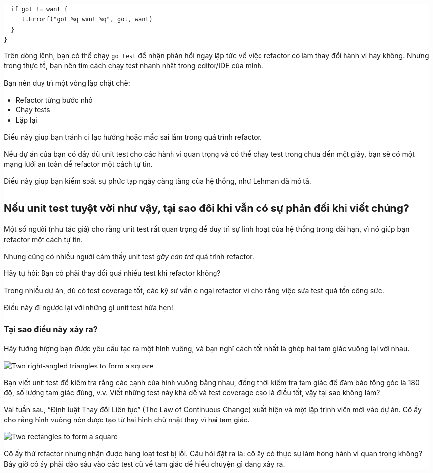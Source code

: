       if got != want {
         t.Errorf("got %q want %q", got, want)
      }
    }

Trên dòng lệnh, bạn có thể chạy `go test` để nhận phản hồi ngay lập tức về việc refactor có làm thay đổi hành vi hay không. Nhưng trong thực tế, bạn nên tìm cách chạy test nhanh nhất trong editor/IDE của mình.

Bạn nên duy trì một vòng lặp chặt chẽ:

- Refactor từng bước nhỏ
- Chạy tests
- Lặp lại

Điều này giúp bạn tránh đi lạc hướng hoặc mắc sai lầm trong quá trình refactor.

Nếu dự án của bạn có đầy đủ unit test cho các hành vi quan trọng và có thể chạy test trong chưa đến một giây, bạn sẽ có một mạng lưới an toàn để refactor một cách tự tin.

Điều này giúp bạn kiểm soát sự phức tạp ngày càng tăng của hệ thống, như Lehman đã mô tả.

## Nếu unit test tuyệt vời như vậy, tại sao đôi khi vẫn có sự phản đối khi viết chúng?

Một số người (như tác giả) cho rằng unit test rất quan trọng để duy trì sự linh hoạt của hệ thống trong dài hạn, vì nó giúp bạn refactor một cách tự tin.

Nhưng cũng có nhiều người cảm thấy unit test _gây cản trở_ quá trình refactor.

Hãy tự hỏi: Bạn có phải thay đổi quá nhiều test khi refactor không?

Trong nhiều dự án, dù có test coverage tốt, các kỹ sư vẫn e ngại refactor vì cho rằng việc sửa test quá tốn công sức.

Điều này đi ngược lại với những gì unit test hứa hẹn!

### Tại sao điều này xảy ra?

Hãy tưởng tượng bạn được yêu cầu tạo ra một hình vuông, và bạn nghĩ cách tốt nhất là ghép hai tam giác vuông lại với nhau.

![Two right-angled triangles to form a square](https://i.imgur.com/ela7SVf.jpg)

Bạn viết unit test để kiểm tra rằng các cạnh của hình vuông bằng nhau, đồng thời kiểm tra tam giác để đảm bảo tổng góc là 180 độ, số lượng tam giác đúng, v.v. Viết những test này khá dễ và test coverage cao là điều tốt, vậy tại sao không làm?

Vài tuần sau, “Định luật Thay đổi Liên tục” (The Law of Continuous Change) xuất hiện và một lập trình viên mới vào dự án. Cô ấy cho rằng hình vuông nên được tạo từ hai hình chữ nhật thay vì hai tam giác.

![Two rectangles to form a square](https://i.imgur.com/1G6rYqD.jpg)

Cô ấy thử refactor nhưng nhận được hàng loạt test bị lỗi. Câu hỏi đặt ra là: cô ấy có thực sự làm hỏng hành vi quan trọng không? Bây giờ cô ấy phải đào sâu vào các test cũ về tam giác để hiểu chuyện gì đang xảy ra.
